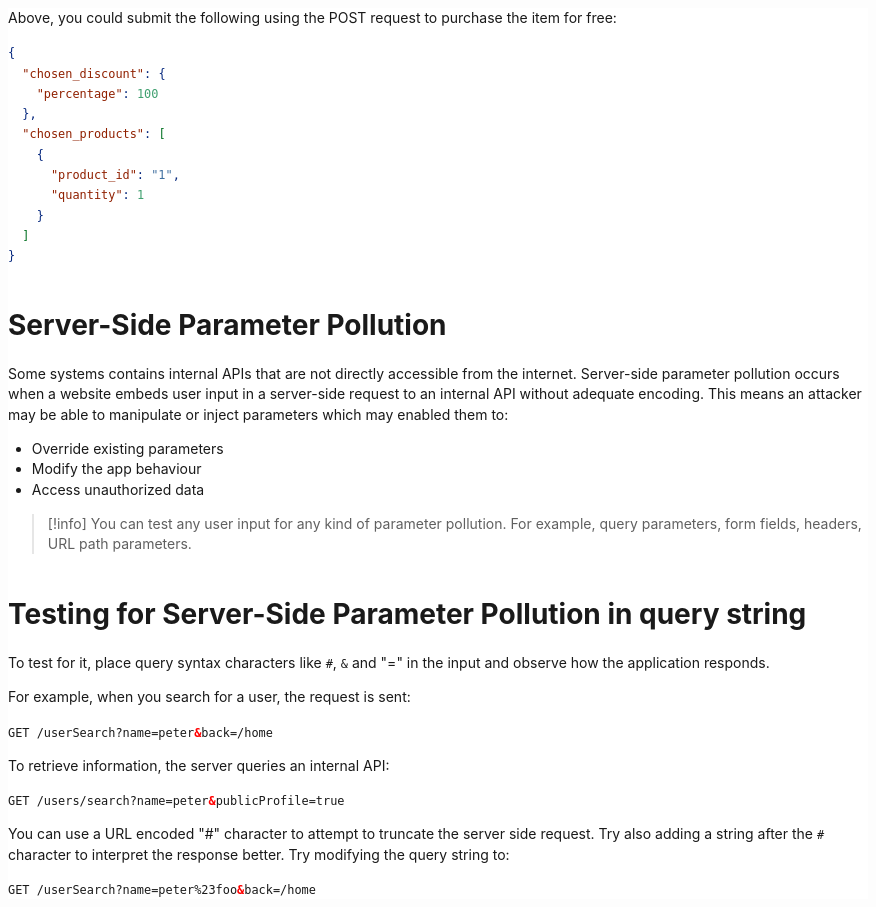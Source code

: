 Above, you could submit the following using the POST request to purchase the item for free:

```json
{
  "chosen_discount": {
    "percentage": 100
  },
  "chosen_products": [
    {
      "product_id": "1",
      "quantity": 1
    }
  ]
}
```
# Server-Side Parameter Pollution

Some systems contains internal APIs that are not directly accessible from the internet. Server-side parameter pollution occurs when a website embeds user input in a server-side request to an internal API without adequate encoding. This means an attacker may be able to manipulate or inject parameters which may enabled them to:

- Override existing parameters
- Modify the app behaviour
- Access unauthorized data

>[!info]
>You can test any user input for any kind of parameter pollution. For example, query parameters, form fields, headers, URL path parameters.
# Testing for Server-Side Parameter Pollution in query string

To test for it, place query syntax characters like `#`, `&` and "=" in the input and observe how the application responds.

For example, when you search for a user, the request is sent:

```html
GET /userSearch?name=peter&back=/home
```

To retrieve information, the server queries an internal API:

```html
GET /users/search?name=peter&publicProfile=true
```

You can use a URL encoded "#" character to attempt to truncate the server side request. Try also adding a string after the `#` character to interpret the response better. Try modifying the query string to:

```html
GET /userSearch?name=peter%23foo&back=/home
```
